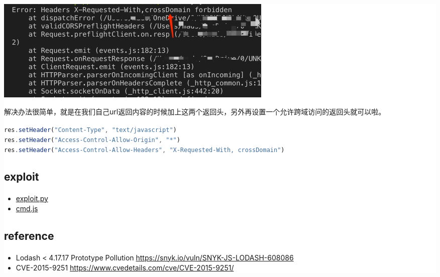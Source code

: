 <img src="./assets/image-20201023193659917.png" alt="image-20201023193659917" style="zoom:50%;" />

解决办法很简单，就是在我们自己url返回内容的时候加上这两个返回头，另外再设置一个允许跨域访问的返回头就可以啦。

```javascript
res.setHeader("Content-Type", "text/javascript")
res.setHeader("Access-Control-Allow-Origin", "*")
res.setHeader("Access-Control-Allow-Headers", "X-Requested-With, crossDomain")
```

## exploit

- [exploit.py](exploit.py)
- [cmd.js](cmd.js)

## reference

- Lodash < 4.17.17 Prototype Pollution https://snyk.io/vuln/SNYK-JS-LODASH-608086
- CVE-2015-9251 https://www.cvedetails.com/cve/CVE-2015-9251/


